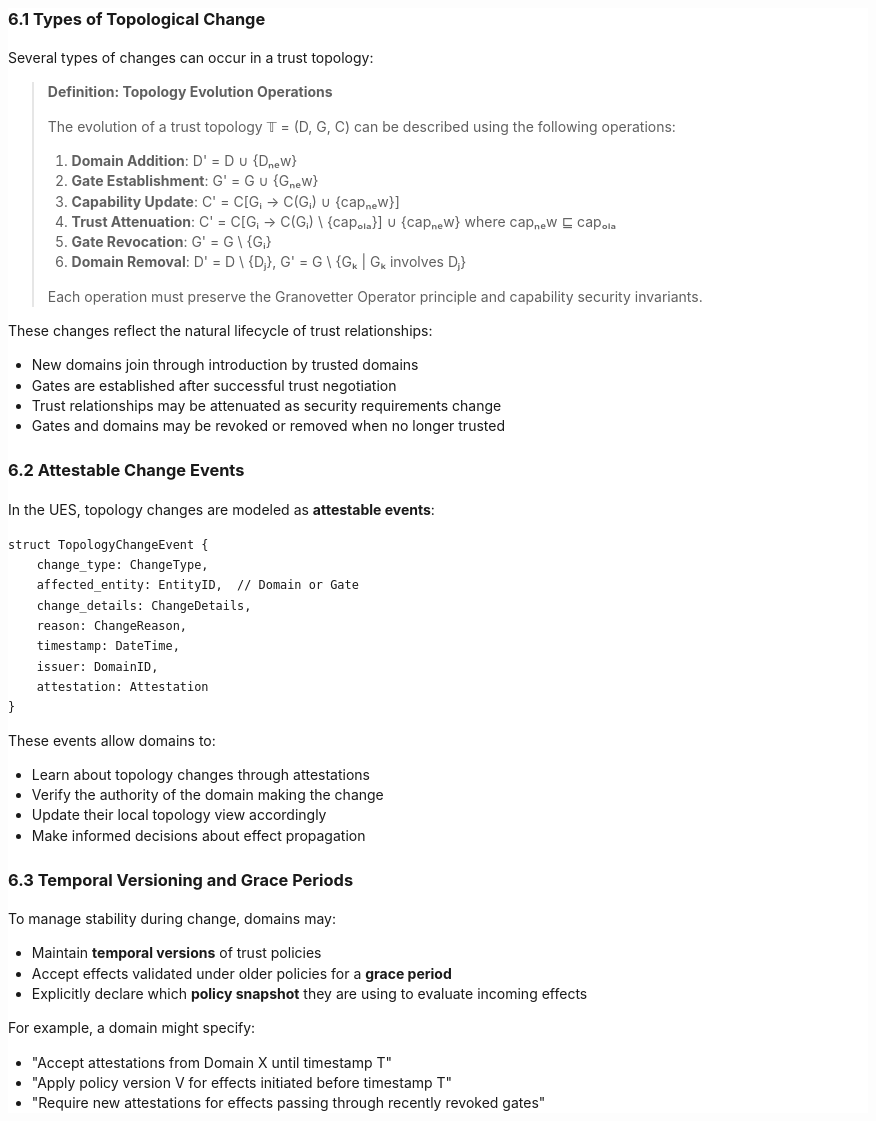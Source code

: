 ### 6.1 Types of Topological Change

Several types of changes can occur in a trust topology:

> **Definition: Topology Evolution Operations**
> 
> The evolution of a trust topology 𝕋 = (D, G, C) can be described using the following operations:
> 
> 1. **Domain Addition**: D' = D ∪ {Dₙₑw}
> 2. **Gate Establishment**: G' = G ∪ {Gₙₑw}
> 3. **Capability Update**: C' = C[Gᵢ → C(Gᵢ) ∪ {capₙₑw}]
> 4. **Trust Attenuation**: C' = C[Gᵢ → C(Gᵢ) \ {capₒₗₐ}] ∪ {capₙₑw} where capₙₑw ⊑ capₒₗₐ
> 5. **Gate Revocation**: G' = G \ {Gᵢ}
> 6. **Domain Removal**: D' = D \ {Dⱼ}, G' = G \ {Gₖ | Gₖ involves Dⱼ}
> 
> Each operation must preserve the Granovetter Operator principle and capability security invariants.

These changes reflect the natural lifecycle of trust relationships:
- New domains join through introduction by trusted domains
- Gates are established after successful trust negotiation
- Trust relationships may be attenuated as security requirements change
- Gates and domains may be revoked or removed when no longer trusted

### 6.2 Attestable Change Events

In the UES, topology changes are modeled as **attestable events**:

```
struct TopologyChangeEvent {
    change_type: ChangeType,
    affected_entity: EntityID,  // Domain or Gate
    change_details: ChangeDetails,
    reason: ChangeReason,
    timestamp: DateTime,
    issuer: DomainID,
    attestation: Attestation
}
```

These events allow domains to:
- Learn about topology changes through attestations
- Verify the authority of the domain making the change
- Update their local topology view accordingly
- Make informed decisions about effect propagation

### 6.3 Temporal Versioning and Grace Periods

To manage stability during change, domains may:
- Maintain **temporal versions** of trust policies
- Accept effects validated under older policies for a **grace period**
- Explicitly declare which **policy snapshot** they are using to evaluate incoming effects

For example, a domain might specify:
- "Accept attestations from Domain X until timestamp T"
- "Apply policy version V for effects initiated before timestamp T"
- "Require new attestations for effects passing through recently revoked gates"
